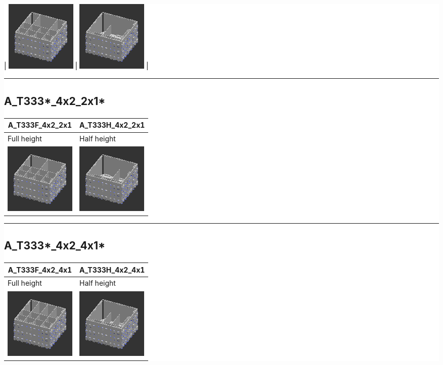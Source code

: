 | ![preview](png/A_T333F_4x2_1-2-1.png) | ![preview](png/A_T333H_4x2_1-2-1.png) | 


---
## A_T333*_4x2_2x1*
| **A_T333F_4x2_2x1** | **A_T333H_4x2_2x1** | 
| --- | --- | 
| Full height | Half height | 
| ![preview](png/A_T333F_4x2_2x1.png) | ![preview](png/A_T333H_4x2_2x1.png) | 


---
## A_T333*_4x2_4x1*
| **A_T333F_4x2_4x1** | **A_T333H_4x2_4x1** | 
| --- | --- | 
| Full height | Half height | 
| ![preview](png/A_T333F_4x2_4x1.png) | ![preview](png/A_T333H_4x2_4x1.png) | 
